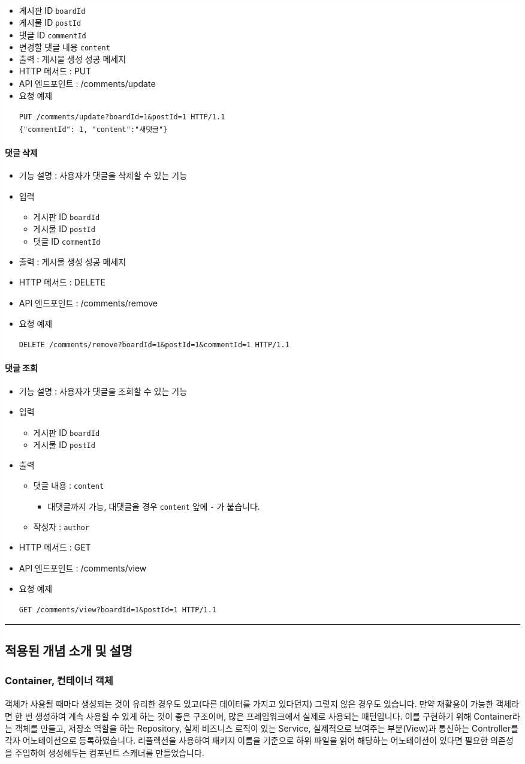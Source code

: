   - 게시판 ID `boardId`
  - 게시물 ID `postId`
  - 댓글 ID `commentId`
  - 변경할 댓글 내용 `content`
- 출력 : 게시물 생성 성공 메세지
- HTTP 메서드 : PUT
- API 엔드포인트 : /comments/update
- 요청 예제
  ```plantuml
  PUT /comments/update?boardId=1&postId=1 HTTP/1.1
  {"commentId": 1, "content":"새댓글"}
  ```
#### 댓글 삭제
- 기능 설명 : 사용자가 댓글을 삭제할 수 있는 기능
- 입력

  - 게시판 ID `boardId`
  - 게시물 ID `postId`
  - 댓글 ID `commentId`
- 출력 : 게시물 생성 성공 메세지
- HTTP 메서드 : DELETE
- API 엔드포인트 : /comments/remove
- 요청 예제
  ```plantuml
  DELETE /comments/remove?boardId=1&postId=1&commentId=1 HTTP/1.1
  ```
#### 댓글 조회
- 기능 설명 : 사용자가 댓글을 조회할 수 있는 기능
- 입력

  - 게시판 ID `boardId`
  - 게시물 ID `postId`
- 출력 
  
  - 댓글 내용 : `content`

    - 대댓글까지 가능, 대댓글을 경우 `content` 앞에 `-` 가 붙습니다.
  - 작성자 : `author`
- HTTP 메서드 : GET
- API 엔드포인트 : /comments/view
- 요청 예제
  ```plantuml
  GET /comments/view?boardId=1&postId=1 HTTP/1.1
  ```

---

## 적용된 개념 소개 및 설명
### Container, 컨테이너 객체
객체가 사용될 때마다 생성되는 것이 유리한 경우도 있고(다른 데이터를 가지고 있다던지) 그렇지 않은 경우도 있습니다. 만약 재활용이 가능한 객체라면 한 번 생성하여 계속 사용할 수 있게 하는 것이 좋은 구조이며, 많은 프레임워크에서 실제로 사용되는 패턴입니다. 이를 구현하기 위해 Container라는 객체를 만들고, 저장소 역할을 하는 Repository, 실제 비즈니스 로직이 있는 Service, 실제적으로 보여주는 부분(View)과 통신하는 Controller를 각자 어노테이션으로 등록하였습니다. 리플렉션을 사용하여 패키지 이름을 기준으로 하위 파일을 읽어 해당하는 어노테이션이 있다면 필요한 의존성을 주입하여 생성해두는 컴포넌트 스캐너를 만들었습니다.
